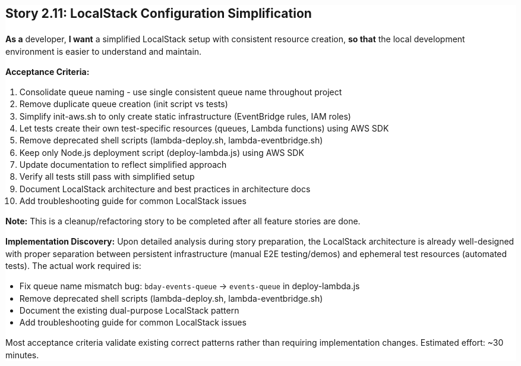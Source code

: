 
## Story 2.11: LocalStack Configuration Simplification

**As a** developer,
**I want** a simplified LocalStack setup with consistent resource creation,
**so that** the local development environment is easier to understand and maintain.

**Acceptance Criteria:**

1. Consolidate queue naming - use single consistent queue name throughout project
2. Remove duplicate queue creation (init script vs tests)
3. Simplify init-aws.sh to only create static infrastructure (EventBridge rules, IAM roles)
4. Let tests create their own test-specific resources (queues, Lambda functions) using AWS SDK
5. Remove deprecated shell scripts (lambda-deploy.sh, lambda-eventbridge.sh)
6. Keep only Node.js deployment script (deploy-lambda.js) using AWS SDK
7. Update documentation to reflect simplified approach
8. Verify all tests still pass with simplified setup
9. Document LocalStack architecture and best practices in architecture docs
10. Add troubleshooting guide for common LocalStack issues

**Note:** This is a cleanup/refactoring story to be completed after all feature stories are done.

**Implementation Discovery:** Upon detailed analysis during story preparation, the LocalStack architecture is already well-designed with proper separation between persistent infrastructure (manual E2E testing/demos) and ephemeral test resources (automated tests). The actual work required is:

- Fix queue name mismatch bug: `bday-events-queue` → `events-queue` in deploy-lambda.js
- Remove deprecated shell scripts (lambda-deploy.sh, lambda-eventbridge.sh)
- Document the existing dual-purpose LocalStack pattern
- Add troubleshooting guide for common LocalStack issues

Most acceptance criteria validate existing correct patterns rather than requiring implementation changes. Estimated effort: ~30 minutes.
